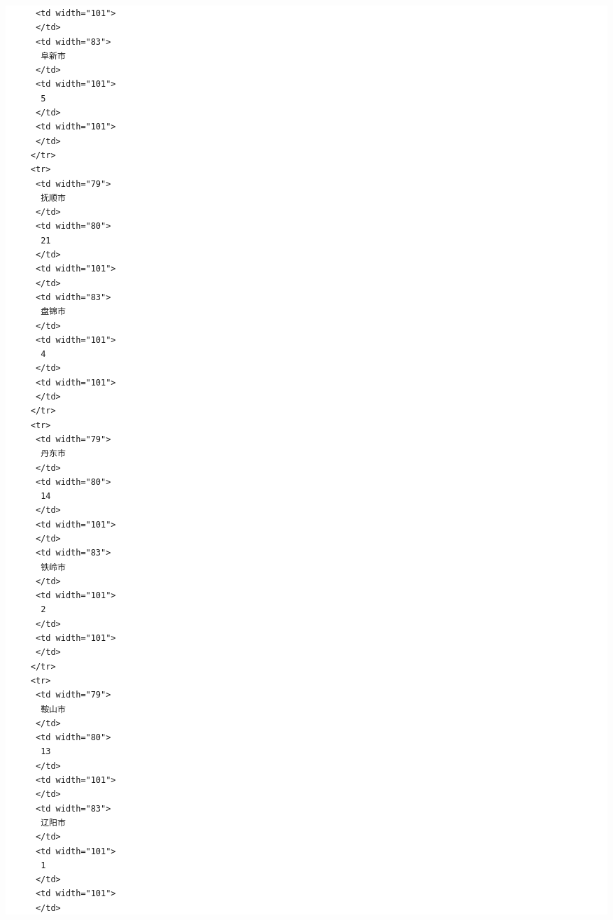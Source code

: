           <td width="101">
          </td>
          <td width="83">
           阜新市
          </td>
          <td width="101">
           5
          </td>
          <td width="101">
          </td>
         </tr>
         <tr>
          <td width="79">
           抚顺市
          </td>
          <td width="80">
           21
          </td>
          <td width="101">
          </td>
          <td width="83">
           盘锦市
          </td>
          <td width="101">
           4
          </td>
          <td width="101">
          </td>
         </tr>
         <tr>
          <td width="79">
           丹东市
          </td>
          <td width="80">
           14
          </td>
          <td width="101">
          </td>
          <td width="83">
           铁岭市
          </td>
          <td width="101">
           2
          </td>
          <td width="101">
          </td>
         </tr>
         <tr>
          <td width="79">
           鞍山市
          </td>
          <td width="80">
           13
          </td>
          <td width="101">
          </td>
          <td width="83">
           辽阳市
          </td>
          <td width="101">
           1
          </td>
          <td width="101">
          </td>